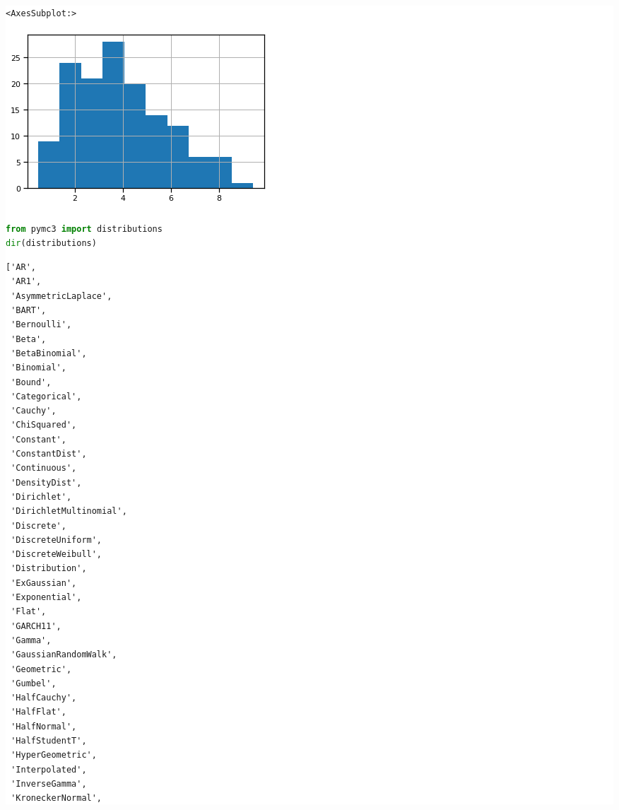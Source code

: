     <AxesSubplot:>




    
![png](output_42_1.png)
    



```python
from pymc3 import distributions
dir(distributions)
```




    ['AR',
     'AR1',
     'AsymmetricLaplace',
     'BART',
     'Bernoulli',
     'Beta',
     'BetaBinomial',
     'Binomial',
     'Bound',
     'Categorical',
     'Cauchy',
     'ChiSquared',
     'Constant',
     'ConstantDist',
     'Continuous',
     'DensityDist',
     'Dirichlet',
     'DirichletMultinomial',
     'Discrete',
     'DiscreteUniform',
     'DiscreteWeibull',
     'Distribution',
     'ExGaussian',
     'Exponential',
     'Flat',
     'GARCH11',
     'Gamma',
     'GaussianRandomWalk',
     'Geometric',
     'Gumbel',
     'HalfCauchy',
     'HalfFlat',
     'HalfNormal',
     'HalfStudentT',
     'HyperGeometric',
     'Interpolated',
     'InverseGamma',
     'KroneckerNormal',